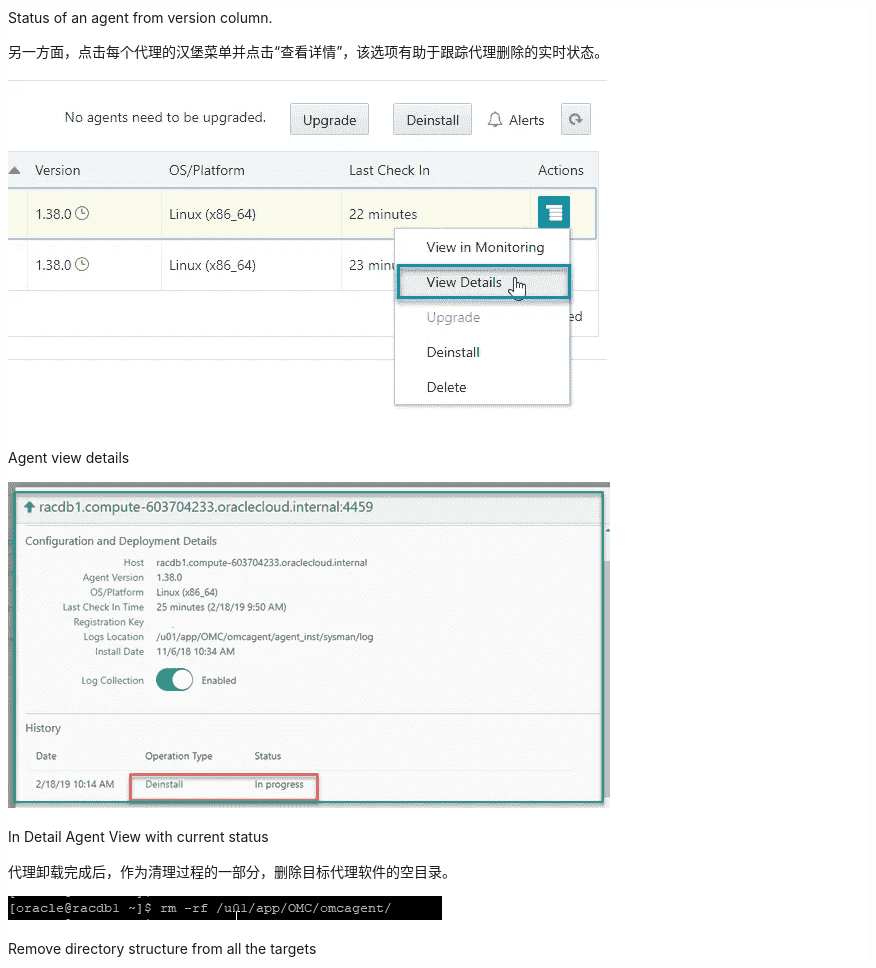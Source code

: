 Status of an agent from version column.

另一方面，点击每个代理的汉堡菜单并点击“查看详情”，该选项有助于跟踪代理删除的实时状态。

![](img/2606409bf31c3ad86a42a0742740950f.png)

Agent view details

![](img/bc51195b5df5eb213c1639f7ae8c502c.png)

In Detail Agent View with current status

代理卸载完成后，作为清理过程的一部分，删除目标代理软件的空目录。

![](img/22fa21fe483e0c36686028cbc9910b21.png)

Remove directory structure from all the targets
